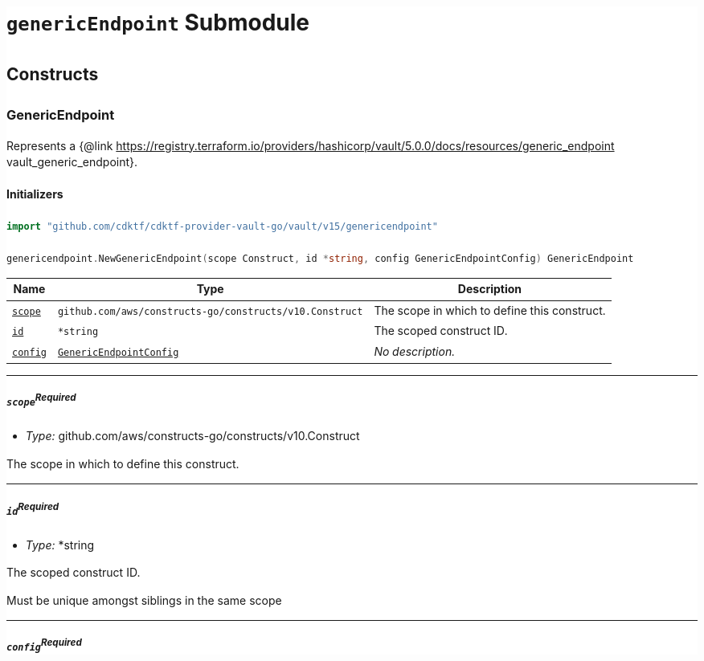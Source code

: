 # `genericEndpoint` Submodule <a name="`genericEndpoint` Submodule" id="@cdktf/provider-vault.genericEndpoint"></a>

## Constructs <a name="Constructs" id="Constructs"></a>

### GenericEndpoint <a name="GenericEndpoint" id="@cdktf/provider-vault.genericEndpoint.GenericEndpoint"></a>

Represents a {@link https://registry.terraform.io/providers/hashicorp/vault/5.0.0/docs/resources/generic_endpoint vault_generic_endpoint}.

#### Initializers <a name="Initializers" id="@cdktf/provider-vault.genericEndpoint.GenericEndpoint.Initializer"></a>

```go
import "github.com/cdktf/cdktf-provider-vault-go/vault/v15/genericendpoint"

genericendpoint.NewGenericEndpoint(scope Construct, id *string, config GenericEndpointConfig) GenericEndpoint
```

| **Name** | **Type** | **Description** |
| --- | --- | --- |
| <code><a href="#@cdktf/provider-vault.genericEndpoint.GenericEndpoint.Initializer.parameter.scope">scope</a></code> | <code>github.com/aws/constructs-go/constructs/v10.Construct</code> | The scope in which to define this construct. |
| <code><a href="#@cdktf/provider-vault.genericEndpoint.GenericEndpoint.Initializer.parameter.id">id</a></code> | <code>*string</code> | The scoped construct ID. |
| <code><a href="#@cdktf/provider-vault.genericEndpoint.GenericEndpoint.Initializer.parameter.config">config</a></code> | <code><a href="#@cdktf/provider-vault.genericEndpoint.GenericEndpointConfig">GenericEndpointConfig</a></code> | *No description.* |

---

##### `scope`<sup>Required</sup> <a name="scope" id="@cdktf/provider-vault.genericEndpoint.GenericEndpoint.Initializer.parameter.scope"></a>

- *Type:* github.com/aws/constructs-go/constructs/v10.Construct

The scope in which to define this construct.

---

##### `id`<sup>Required</sup> <a name="id" id="@cdktf/provider-vault.genericEndpoint.GenericEndpoint.Initializer.parameter.id"></a>

- *Type:* *string

The scoped construct ID.

Must be unique amongst siblings in the same scope

---

##### `config`<sup>Required</sup> <a name="config" id="@cdktf/provider-vault.genericEndpoint.GenericEndpoint.Initializer.parameter.config"></a>
